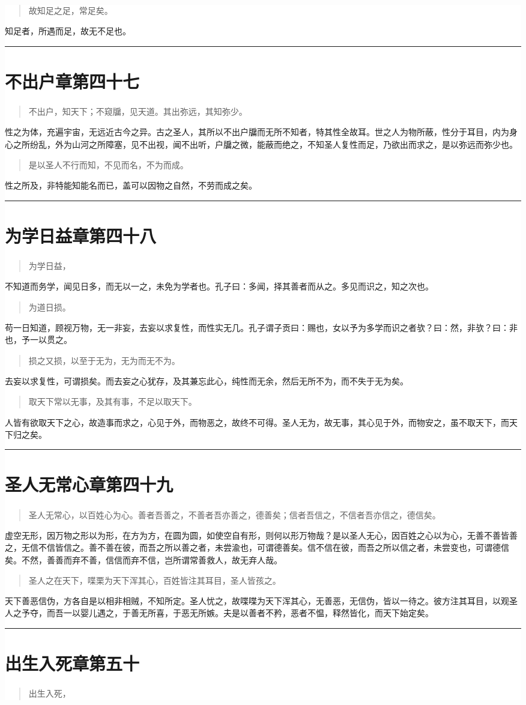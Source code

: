 > 故知足之足，常足矣。

知足者，所遇而足，故无不足也。

******

# 不出户章第四十七  

> 不出户，知天下；不窥牖，见天道。其出弥远，其知弥少。

性之为体，充遍宇宙，无远近古今之异。古之圣人，其所以不出户牖而无所不知者，特其性全故耳。世之人为物所蔽，性分于耳目，内为身心之所纷乱，外为山河之所障塞，见不出视，闻不出听，户牖之微，能蔽而绝之，不知圣人复性而足，乃欲出而求之，是以弥远而弥少也。

> 是以圣人不行而知，不见而名，不为而成。

性之所及，非特能知能名而已，盖可以因物之自然，不劳而成之矣。

******

# 为学日益章第四十八  

> 为学日益，

不知道而务学，闻见日多，而无以一之，未免为学者也。孔子曰：多闻，择其善者而从之。多见而识之，知之次也。

> 为道日损。

苟一日知道，顾视万物，无一非妄，去妄以求复性，而性实无几。孔子谓子贡曰：赐也，女以予为多学而识之者欤？曰：然，非欤？曰：非也，予一以贯之。

> 损之又损，以至于无为，无为而无不为。

去妄以求复性，可谓损矣。而去妄之心犹存，及其兼忘此心，纯性而无余，然后无所不为，而不失于无为矣。

> 取天下常以无事，及其有事，不足以取天下。

人皆有欲取天下之心，故造事而求之，心见于外，而物恶之，故终不可得。圣人无为，故无事，其心见于外，而物安之，虽不取天下，而天下归之矣。

******

# 圣人无常心章第四十九  

> 圣人无常心，以百姓心为心。善者吾善之，不善者吾亦善之，德善矣；信者吾信之，不信者吾亦信之，德信矣。

虚空无形，因万物之形以为形，在方为方，在圆为圆，如使空自有形，则何以形万物哉？是以圣人无心，因百姓之心以为心，无善不善皆善之，无信不信皆信之。善不善在彼，而吾之所以善之者，未尝渝也，可谓德善矣。信不信在彼，而吾之所以信之者，未尝变也，可谓德信矣。不然，善善而弃不善，信信而弃不信，岂所谓常善救人，故无弃人哉。

> 圣人之在天下，喋栗为天下浑其心，百姓皆注其耳目，圣人皆孩之。

天下善恶信伪，方各自是以相非相贼，不知所定。圣人忧之，故喋喋为天下浑其心，无善恶，无信伪，皆以一待之。彼方注其耳目，以观圣人之予夺，而吾一以婴儿遇之，于善无所喜，于恶无所嫉。夫是以善者不矜，恶者不愠，释然皆化，而天下始定矣。

******

# 出生入死章第五十  

> 出生入死，
